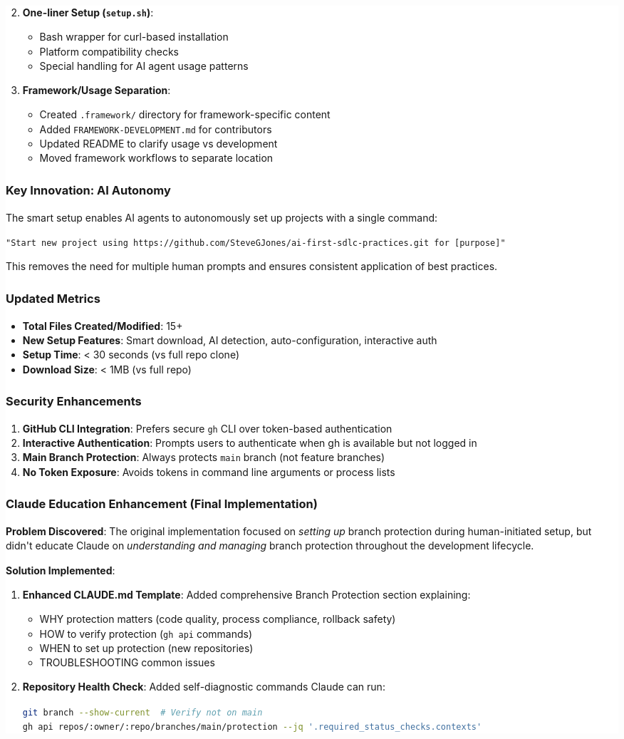 2. **One-liner Setup (`setup.sh`)**:
   - Bash wrapper for curl-based installation
   - Platform compatibility checks
   - Special handling for AI agent usage patterns

3. **Framework/Usage Separation**:
   - Created `.framework/` directory for framework-specific content
   - Added `FRAMEWORK-DEVELOPMENT.md` for contributors
   - Updated README to clarify usage vs development
   - Moved framework workflows to separate location

### Key Innovation: AI Autonomy

The smart setup enables AI agents to autonomously set up projects with a single command:
```
"Start new project using https://github.com/SteveGJones/ai-first-sdlc-practices.git for [purpose]"
```

This removes the need for multiple human prompts and ensures consistent application of best practices.

### Updated Metrics

- **Total Files Created/Modified**: 15+
- **New Setup Features**: Smart download, AI detection, auto-configuration, interactive auth
- **Setup Time**: < 30 seconds (vs full repo clone)
- **Download Size**: < 1MB (vs full repo)

### Security Enhancements

1. **GitHub CLI Integration**: Prefers secure `gh` CLI over token-based authentication
2. **Interactive Authentication**: Prompts users to authenticate when gh is available but not logged in
3. **Main Branch Protection**: Always protects `main` branch (not feature branches)
4. **No Token Exposure**: Avoids tokens in command line arguments or process lists

### Claude Education Enhancement (Final Implementation)

**Problem Discovered**: The original implementation focused on *setting up* branch protection during human-initiated setup, but didn't educate Claude on *understanding and managing* branch protection throughout the development lifecycle.

**Solution Implemented**:
1. **Enhanced CLAUDE.md Template**: Added comprehensive Branch Protection section explaining:
   - WHY protection matters (code quality, process compliance, rollback safety)
   - HOW to verify protection (`gh api` commands)
   - WHEN to set up protection (new repositories)
   - TROUBLESHOOTING common issues

2. **Repository Health Check**: Added self-diagnostic commands Claude can run:
   ```bash
   git branch --show-current  # Verify not on main
   gh api repos/:owner/:repo/branches/main/protection --jq '.required_status_checks.contexts'
   ```
